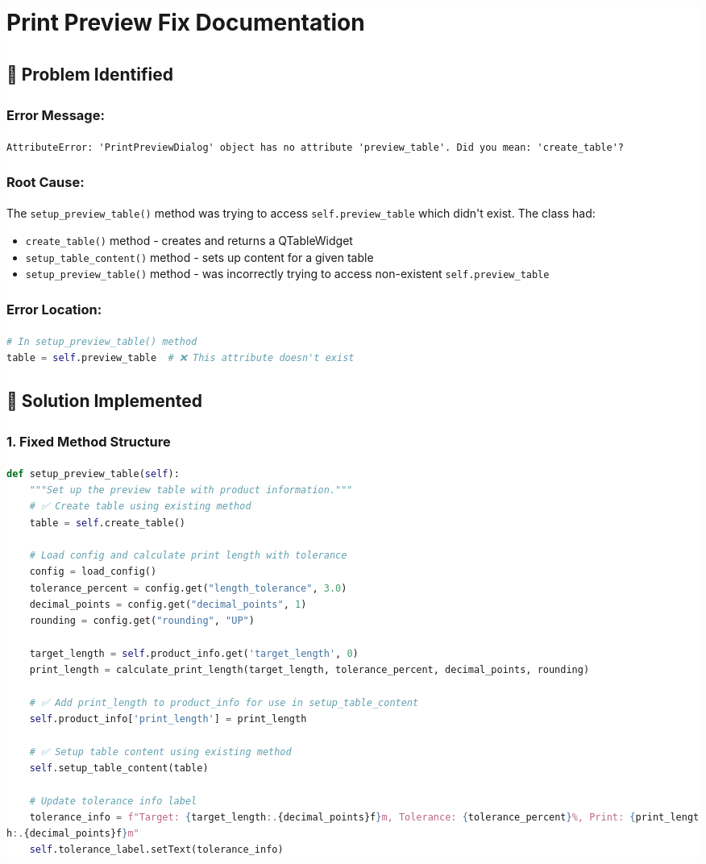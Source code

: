 # Print Preview Fix Documentation

## 🐛 **Problem Identified**

### **Error Message:**
```
AttributeError: 'PrintPreviewDialog' object has no attribute 'preview_table'. Did you mean: 'create_table'?
```

### **Root Cause:**
The `setup_preview_table()` method was trying to access `self.preview_table` which didn't exist. The class had:
- `create_table()` method - creates and returns a QTableWidget
- `setup_table_content()` method - sets up content for a given table
- `setup_preview_table()` method - was incorrectly trying to access non-existent `self.preview_table`

### **Error Location:**
```python
# In setup_preview_table() method
table = self.preview_table  # ❌ This attribute doesn't exist
```

## 🔧 **Solution Implemented**

### **1. Fixed Method Structure**
```python
def setup_preview_table(self):
    """Set up the preview table with product information."""
    # ✅ Create table using existing method
    table = self.create_table()
    
    # Load config and calculate print length with tolerance
    config = load_config()
    tolerance_percent = config.get("length_tolerance", 3.0)
    decimal_points = config.get("decimal_points", 1)
    rounding = config.get("rounding", "UP")
    
    target_length = self.product_info.get('target_length', 0)
    print_length = calculate_print_length(target_length, tolerance_percent, decimal_points, rounding)
    
    # ✅ Add print_length to product_info for use in setup_table_content
    self.product_info['print_length'] = print_length
    
    # ✅ Setup table content using existing method
    self.setup_table_content(table)
    
    # Update tolerance info label
    tolerance_info = f"Target: {target_length:.{decimal_points}f}m, Tolerance: {tolerance_percent}%, Print: {print_length:.{decimal_points}f}m"
    self.tolerance_label.setText(tolerance_info)
```
